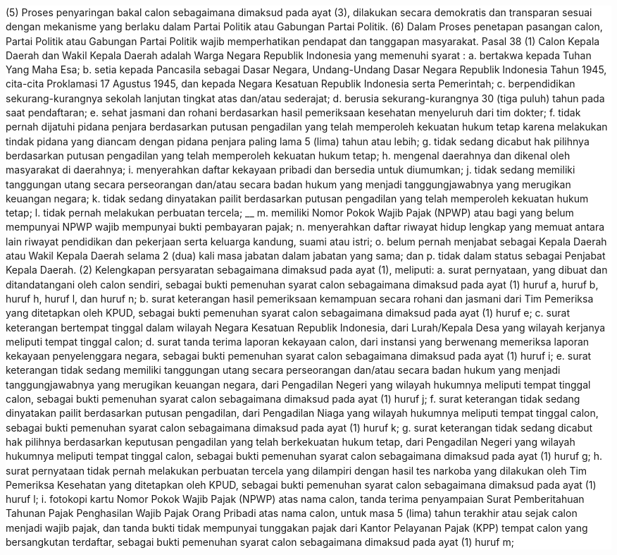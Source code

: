 (5) Proses penyaringan bakal calon sebagaimana dimaksud pada ayat (3), dilakukan secara demokratis dan transparan sesuai dengan mekanisme yang berlaku dalam Partai Politik atau Gabungan Partai Politik.
(6) Dalam Proses penetapan pasangan calon, Partai Politik atau Gabungan Partai Politik wajib memperhatikan pendapat dan tanggapan masyarakat.
Pasal 38
(1) Calon Kepala Daerah dan Wakil Kepala Daerah adalah Warga Negara Republik Indonesia yang memenuhi syarat :
a. bertakwa kepada Tuhan Yang Maha Esa;
b. setia kepada Pancasila sebagai Dasar Negara, Undang-Undang Dasar Negara Republik Indonesia Tahun 1945, cita-cita Proklamasi 17 Agustus 1945, dan kepada Negara Kesatuan Republik Indonesia serta Pemerintah;
c. berpendidikan sekurang-kurangnya sekolah lanjutan tingkat atas dan/atau sederajat;
d. berusia sekurang-kurangnya 30 (tiga puluh) tahun pada saat pendaftaran;
e. sehat jasmani dan rohani berdasarkan hasil pemeriksaan kesehatan menyeluruh dari tim dokter;
f. tidak pernah dijatuhi pidana penjara berdasarkan putusan pengadilan yang telah memperoleh kekuatan hukum tetap karena melakukan tindak pidana yang diancam dengan pidana penjara paling lama 5 (lima) tahun atau lebih;
g. tidak sedang dicabut hak pilihnya berdasarkan putusan pengadilan yang telah memperoleh kekuatan hukum tetap;
h. mengenal daerahnya dan dikenal oleh masyarakat di daerahnya;
i. menyerahkan daftar kekayaan pribadi dan bersedia untuk diumumkan;
j. tidak sedang memiliki tanggungan utang secara perseorangan dan/atau secara badan hukum yang menjadi tanggungjawabnya yang merugikan keuangan negara;
k. tidak sedang dinyatakan pailit berdasarkan putusan pengadilan yang telah memperoleh kekuatan hukum tetap;
l. tidak pernah melakukan perbuatan tercela; __ m. memiliki Nomor Pokok Wajib Pajak (NPWP) atau bagi yang belum mempunyai NPWP wajib mempunyai bukti pembayaran pajak;
n. menyerahkan daftar riwayat hidup lengkap yang memuat antara lain riwayat pendidikan dan pekerjaan serta keluarga kandung, suami atau istri;
o. belum pernah menjabat sebagai Kepala Daerah atau Wakil Kepala Daerah selama 2 (dua) kali masa jabatan dalam jabatan yang sama; dan
p. tidak dalam status sebagai Penjabat Kepala Daerah.
(2) Kelengkapan persyaratan sebagaimana dimaksud pada ayat (1), meliputi:
a. surat pernyataan, yang dibuat dan ditandatangani oleh calon sendiri, sebagai bukti pemenuhan syarat calon sebagaimana dimaksud pada ayat (1) huruf a, huruf b, huruf h, huruf l, dan huruf n;
b. surat keterangan hasil pemeriksaan kemampuan secara rohani dan jasmani dari Tim Pemeriksa yang ditetapkan oleh KPUD, sebagai bukti pemenuhan syarat calon sebagaimana dimaksud pada ayat (1) huruf e;
c. surat keterangan bertempat tinggal dalam wilayah Negara Kesatuan Republik Indonesia, dari Lurah/Kepala Desa yang wilayah kerjanya meliputi tempat tinggal calon;
d. surat tanda terima laporan kekayaan calon, dari instansi yang berwenang memeriksa laporan kekayaan penyelenggara negara, sebagai bukti pemenuhan syarat calon sebagaimana dimaksud pada ayat (1) huruf i;
e. surat keterangan tidak sedang memiliki tanggungan utang secara perseorangan dan/atau secara badan hukum yang menjadi tanggungjawabnya yang merugikan keuangan negara, dari Pengadilan Negeri yang wilayah hukumnya meliputi tempat tinggal calon, sebagai bukti pemenuhan syarat calon sebagaimana dimaksud pada ayat (1) huruf j;
f. surat keterangan tidak sedang dinyatakan pailit berdasarkan putusan pengadilan, dari Pengadilan Niaga yang wilayah hukumnya meliputi tempat tinggal calon, sebagai bukti pemenuhan syarat calon sebagaimana dimaksud pada ayat (1) huruf k;
g. surat keterangan tidak sedang dicabut hak pilihnya berdasarkan keputusan pengadilan yang telah berkekuatan hukum tetap, dari Pengadilan Negeri yang wilayah hukumnya meliputi tempat tinggal calon, sebagai bukti pemenuhan syarat calon sebagaimana dimaksud pada ayat (1) huruf g;
h. surat pernyataan tidak pernah melakukan perbuatan tercela yang dilampiri dengan hasil tes narkoba yang dilakukan oleh Tim Pemeriksa Kesehatan yang ditetapkan oleh KPUD, sebagai bukti pemenuhan syarat calon sebagaimana dimaksud pada ayat (1) huruf l;
i. fotokopi kartu Nomor Pokok Wajib Pajak (NPWP) atas nama calon, tanda terima penyampaian Surat Pemberitahuan Tahunan Pajak Penghasilan Wajib Pajak Orang Pribadi atas nama calon, untuk masa 5 (lima) tahun terakhir atau sejak calon menjadi wajib pajak, dan tanda bukti tidak mempunyai tunggakan pajak dari Kantor Pelayanan Pajak (KPP) tempat calon yang bersangkutan terdaftar, sebagai bukti pemenuhan syarat calon sebagaimana dimaksud pada ayat (1) huruf m;